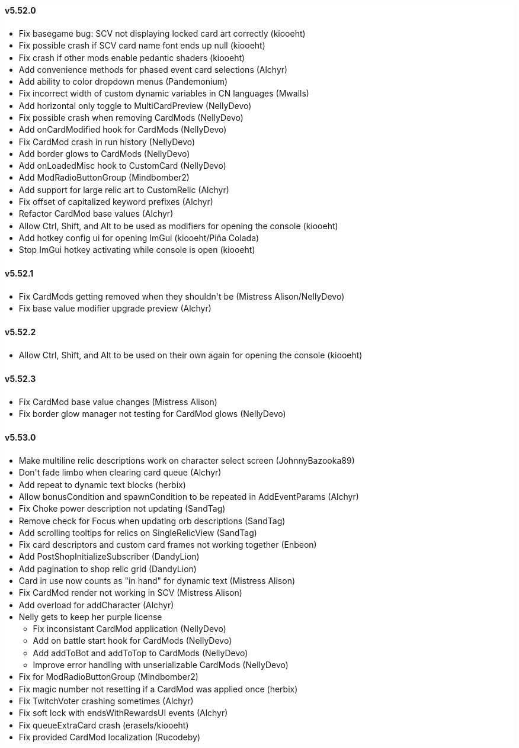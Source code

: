 #### v5.52.0 ####
* Fix basegame bug: SCV not displaying locked card art correctly (kiooeht)
* Fix possible crash if SCV card name font ends up null (kiooeht)
* Fix crash if other mods enable pedantic shaders (kiooeht)
* Add convenience methods for phased event card selections (Alchyr)
* Add ability to color dropdown menus (Pandemonium)
* Fix incorrect width of custom dynamic variables in CN languages (Mwalls)
* Add horizontal only toggle to  MultiCardPreview (NellyDevo)
* Fix possible crash when removing CardMods (NellyDevo)
* Add onCardModified hook for CardMods (NellyDevo)
* Fix CardMod crash in run history (NellyDevo)
* Add border glows to CardMods (NellyDevo)
* Add onLoadedMisc hook to CustomCard (NellyDevo)
* Add ModRadioButtonGroup (Mindbomber2)
* Add support for large relic art to CustomRelic (Alchyr)
* Fix offset of capitalized keyword prefixes (Alchyr)
* Refactor CardMod base values (Alchyr)
* Allow Ctrl, Shift, and Alt to be used as modifiers for opening the console (kiooeht)
* Add hotkey config ui for opening ImGui (kiooeht/Piña Colada)
* Stop ImGui hotkey activating while console is open (kiooeht)

#### v5.52.1 ####
* Fix CardMods getting removed when they shouldn't be (Mistress Alison/NellyDevo)
* Fix base value modifier upgrade preview (Alchyr)

#### v5.52.2 ####
* Allow Ctrl, Shift, and Alt to be used on their own again for opening the console (kiooeht)

#### v5.52.3 ####
* Fix CardMod base value changes (Mistress Alison)
* Fix border glow manager not testing for CardMod glows (NellyDevo)

#### v5.53.0 ####
* Make multiline relic descriptions work on character select screen (JohnnyBazooka89)
* Don't fade limbo when clearing card queue (Alchyr)
* Add repeat to dynamic text blocks (herbix)
* Allow bonusCondition and spawnCondition to be repeated in AddEventParams (Alchyr)
* Fix Choke power description not updating (SandTag)
* Remove check for Focus when updating orb descriptions (SandTag)
* Add scrolling tooltips for relics on SingleRelicView (SandTag)
* Fix card descriptors and custom card frames not working together (Enbeon)
* Add PostShopInitializeSubscriber (DandyLion)
* Add pagination to shop relic grid (DandyLion)
* Card in use now counts as "in hand" for dynamic text (Mistress Alison)
* Fix CardMod render not working in SCV (Mistress Alison)
* Add overload for addCharacter (Alchyr)
* Nelly gets to keep her purple license
  * Fix inconsistant CardMod application (NellyDevo)
  * Add on battle start hook for CardMods (NellyDevo)
  * Add addToBot and addToTop to CardMods (NellyDevo)
  * Improve error handling with unserializable CardMods (NellyDevo)
* Fix for ModRadioButtonGroup (Mindbomber2)
* Fix magic number not resetting if a CardMod was applied once (herbix)
* Fix TwitchVoter crashing sometimes (Alchyr)
* Fix soft lock with endsWithRewardsUI events (Alchyr)
* Fix queueExtraCard crash (erasels/kiooeht)
* Fix provided CardMod localization (Rucodeby)
